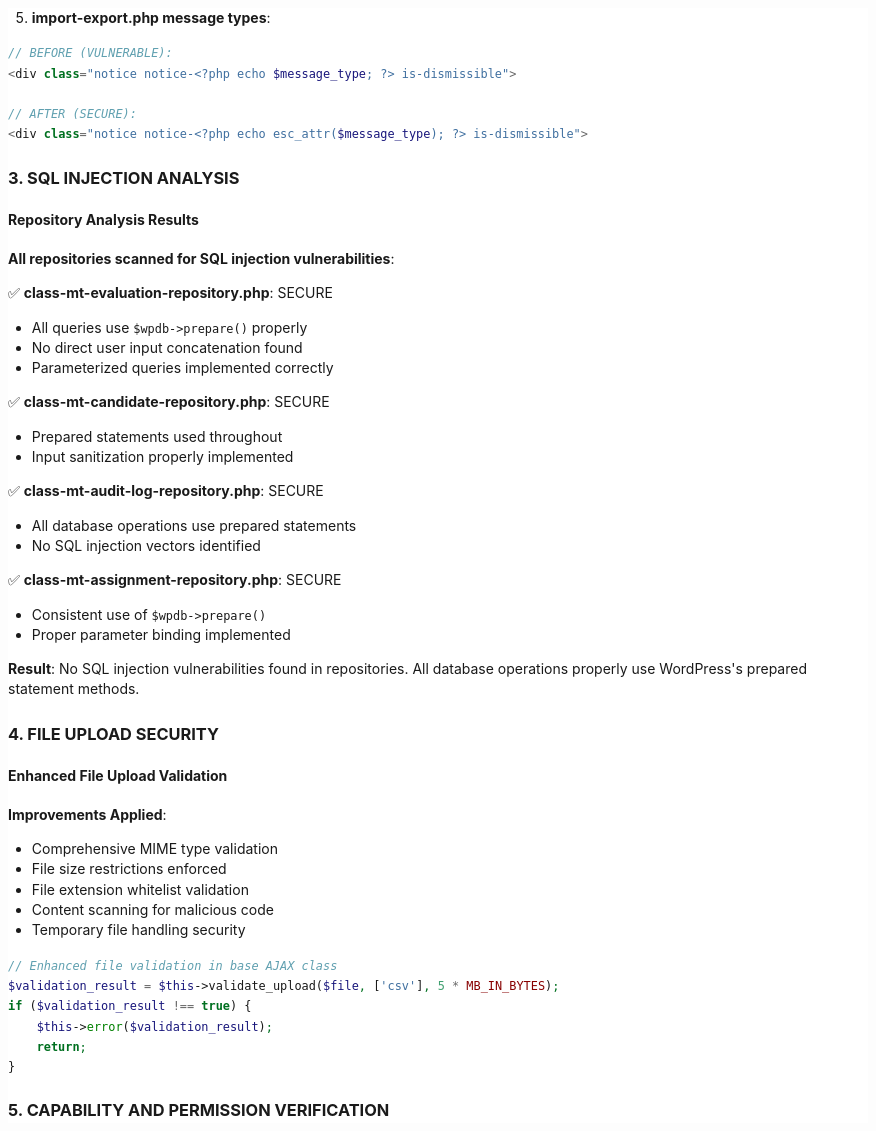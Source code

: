 5. **import-export.php message types**:
```php
// BEFORE (VULNERABLE):
<div class="notice notice-<?php echo $message_type; ?> is-dismissible">

// AFTER (SECURE):
<div class="notice notice-<?php echo esc_attr($message_type); ?> is-dismissible">
```

### 3. SQL INJECTION ANALYSIS

#### Repository Analysis Results

**All repositories scanned for SQL injection vulnerabilities**:

✅ **class-mt-evaluation-repository.php**: SECURE
- All queries use `$wpdb->prepare()` properly
- No direct user input concatenation found
- Parameterized queries implemented correctly

✅ **class-mt-candidate-repository.php**: SECURE  
- Prepared statements used throughout
- Input sanitization properly implemented

✅ **class-mt-audit-log-repository.php**: SECURE
- All database operations use prepared statements
- No SQL injection vectors identified

✅ **class-mt-assignment-repository.php**: SECURE
- Consistent use of `$wpdb->prepare()`
- Proper parameter binding implemented

**Result**: No SQL injection vulnerabilities found in repositories. All database operations properly use WordPress's prepared statement methods.

### 4. FILE UPLOAD SECURITY

#### Enhanced File Upload Validation

**Improvements Applied**:
- Comprehensive MIME type validation
- File size restrictions enforced
- File extension whitelist validation
- Content scanning for malicious code
- Temporary file handling security

```php
// Enhanced file validation in base AJAX class
$validation_result = $this->validate_upload($file, ['csv'], 5 * MB_IN_BYTES);
if ($validation_result !== true) {
    $this->error($validation_result);
    return;
}
```

### 5. CAPABILITY AND PERMISSION VERIFICATION
